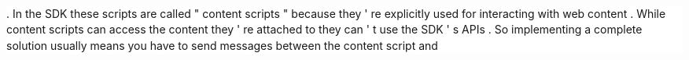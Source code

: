 .
In
the
SDK
these
scripts
are
called
"
content
scripts
"
because
they
'
re
explicitly
used
for
interacting
with
web
content
.
While
content
scripts
can
access
the
content
they
'
re
attached
to
they
can
'
t
use
the
SDK
'
s
APIs
.
So
implementing
a
complete
solution
usually
means
you
have
to
send
messages
between
the
content
script
and